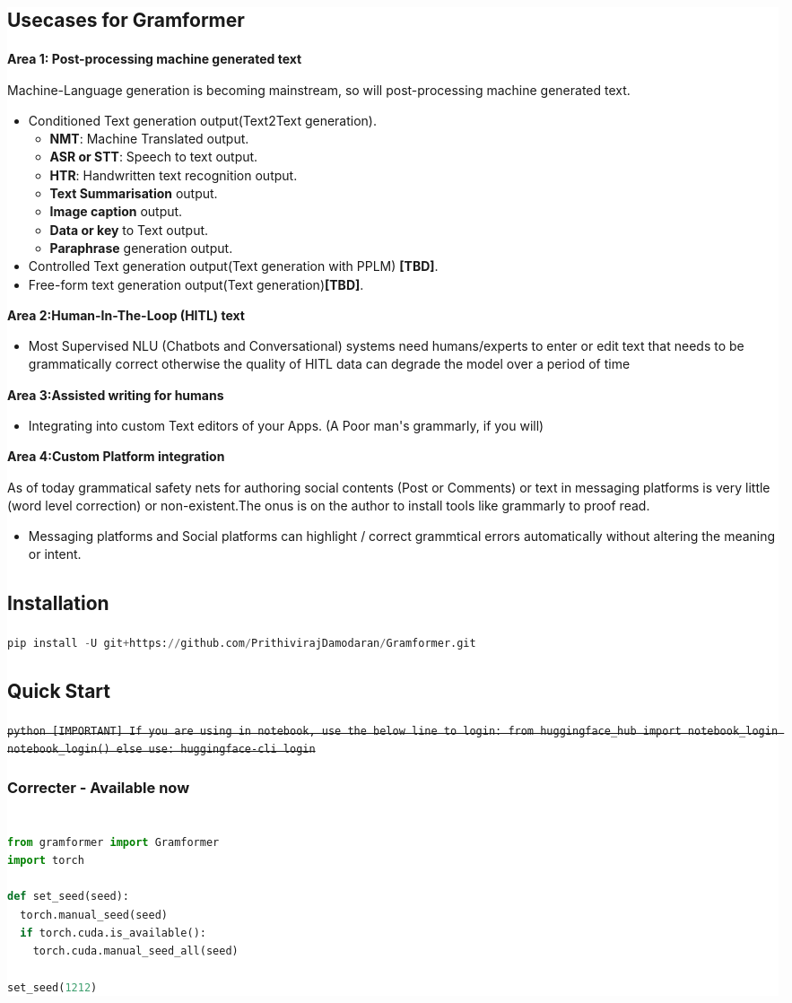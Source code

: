 ## Usecases for Gramformer

**Area 1: Post-processing machine generated text**

Machine-Language generation is becoming mainstream, so will post-processing machine generated text.

- Conditioned Text generation output(Text2Text generation).
    - **NMT**: Machine Translated output.
    - **ASR or STT**: Speech to text output.
    - **HTR**: Handwritten text recognition output.
    - **Text Summarisation** output.
    - **Image caption** output.
    - **Data or key** to Text output.
    - **Paraphrase** generation output.
- Controlled Text generation output(Text generation with PPLM) **[TBD]**.
- Free-form text generation output(Text generation)**[TBD]**.

    
**Area 2:Human-In-The-Loop (HITL) text**
<ul>
    <li>Most Supervised NLU (Chatbots and Conversational) systems need humans/experts to enter or edit text that needs to be grammatically correct otherwise the quality of HITL data can degrade the model over a period of time </li>
</ul>    
    
**Area 3:Assisted writing for humans**
<ul>
    <li>Integrating into custom Text editors of your Apps. (A Poor man's grammarly, if you will) </li>
</ul>    

**Area 4:Custom Platform integration**

As of today grammatical safety nets for authoring social contents (Post or Comments) or text in messaging platforms is very little (word level correction) or non-existent.The onus is on the author to install tools like grammarly to proof read. 

- Messaging platforms and Social platforms can highlight / correct grammtical errors automatically without altering the meaning or intent.

## Installation
```python
pip install -U git+https://github.com/PrithivirajDamodaran/Gramformer.git
```
## Quick Start

~~```python
[IMPORTANT]
If you are using in notebook, use the below line to login:
       from huggingface_hub import notebook_login
       notebook_login()
else use:
       huggingface-cli login```~~

### Correcter - Available now
```python

from gramformer import Gramformer
import torch

def set_seed(seed):
  torch.manual_seed(seed)
  if torch.cuda.is_available():
    torch.cuda.manual_seed_all(seed)

set_seed(1212)

```